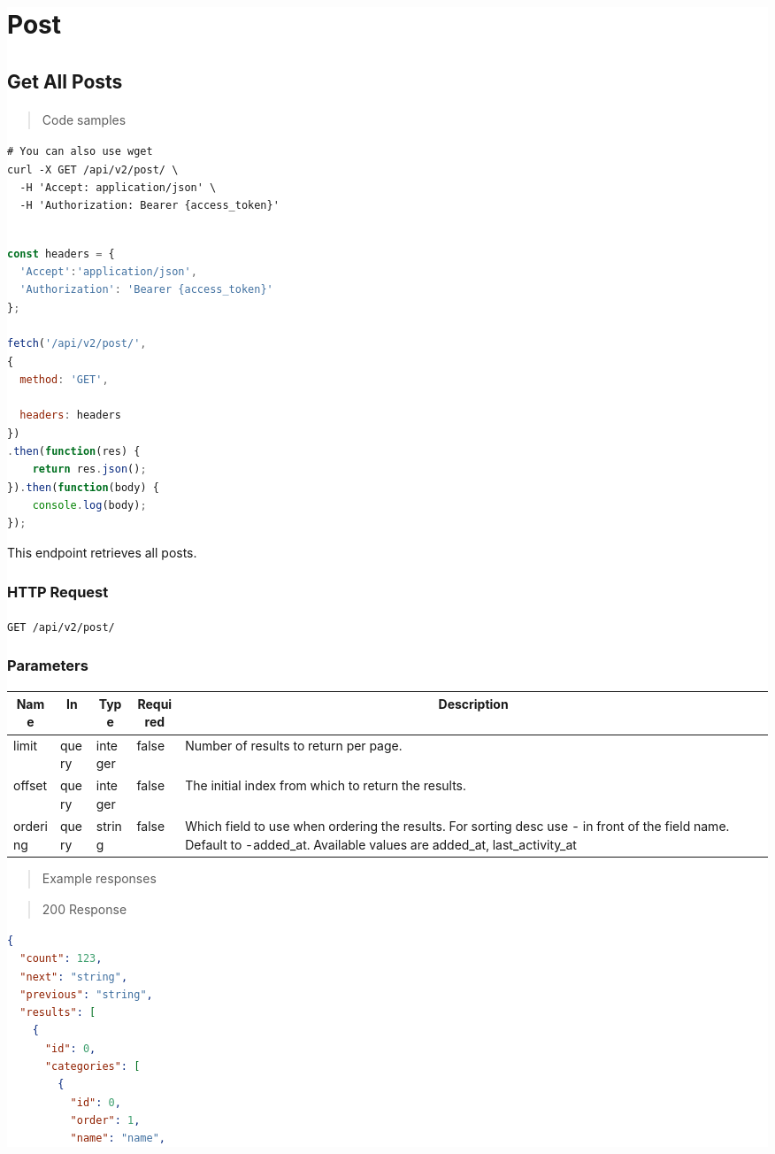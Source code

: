 <h1 id="selfcommunity-api-post">Post</h1>

## Get All Posts

<a id="opIdlistPosts"></a>

> Code samples

```shell
# You can also use wget
curl -X GET /api/v2/post/ \
  -H 'Accept: application/json' \
  -H 'Authorization: Bearer {access_token}'
```

```javascript

const headers = {
  'Accept':'application/json',
  'Authorization': 'Bearer {access_token}'
};

fetch('/api/v2/post/',
{
  method: 'GET',

  headers: headers
})
.then(function(res) {
    return res.json();
}).then(function(body) {
    console.log(body);
});

```

This endpoint retrieves all posts.

<h3 id="http-request">HTTP Request</h3>

`GET /api/v2/post/`

<h3 id="listposts-parameters">Parameters</h3>

|Name|In|Type|Required|Description|
|---|---|---|---|---|
|limit|query|integer|false|Number of results to return per page.|
|offset|query|integer|false|The initial index from which to return the results.|
|ordering|query|string|false|Which field to use when ordering the results. For sorting desc use - in front of the field name. Default to -added_at. Available values are added_at, last_activity_at|

> Example responses

> 200 Response

```json
{
  "count": 123,
  "next": "string",
  "previous": "string",
  "results": [
    {
      "id": 0,
      "categories": [
        {
          "id": 0,
          "order": 1,
          "name": "name",
```